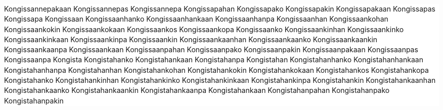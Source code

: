 Kongissannepakaan
Kongissannepas
Kongissannepa
Kongissapahan
Kongissapako
Kongissapakin
Kongissapakaan
Kongissapas
Kongissapa
Kongissaan
Kongissaanhanko
Kongissaanhankaan
Kongissaanhanpa
Kongissaanhan
Kongissaankohan
Kongissaankokin
Kongissaankokaan
Kongissaankos
Kongissaankopa
Kongissaanko
Kongissaankinhan
Kongissaankinko
Kongissaankinkaan
Kongissaankinpa
Kongissaankin
Kongissaankaanhan
Kongissaankaanko
Kongissaankaankin
Kongissaankaanpa
Kongissaankaan
Kongissaanpahan
Kongissaanpako
Kongissaanpakin
Kongissaanpakaan
Kongissaanpas
Kongissaanpa
Kongista
Kongistahanko
Kongistahankaan
Kongistahanpa
Kongistahan
Kongistahanhanko
Kongistahanhankaan
Kongistahanhanpa
Kongistahanhan
Kongistahankohan
Kongistahankokin
Kongistahankokaan
Kongistahankos
Kongistahankopa
Kongistahanko
Kongistahankinhan
Kongistahankinko
Kongistahankinkaan
Kongistahankinpa
Kongistahankin
Kongistahankaanhan
Kongistahankaanko
Kongistahankaankin
Kongistahankaanpa
Kongistahankaan
Kongistahanpahan
Kongistahanpako
Kongistahanpakin